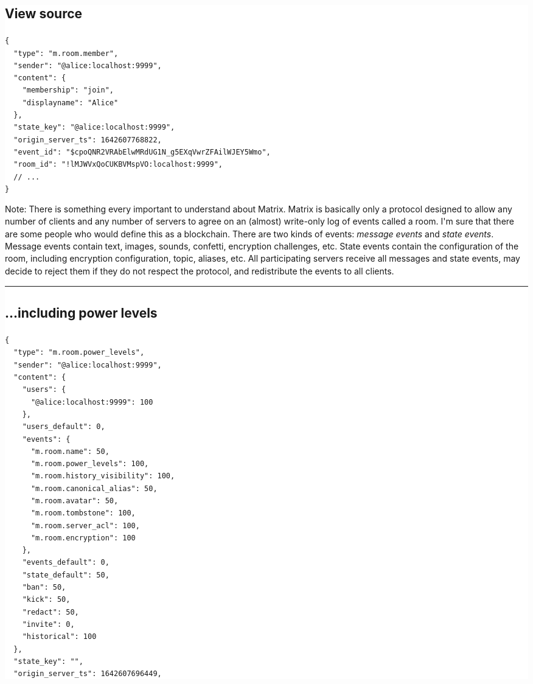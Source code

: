 


## View source

```jsonc
{
  "type": "m.room.member",
  "sender": "@alice:localhost:9999",
  "content": {
    "membership": "join",
    "displayname": "Alice"
  },
  "state_key": "@alice:localhost:9999",
  "origin_server_ts": 1642607768822,
  "event_id": "$cpoQNR2VRAbElwMRdUG1N_g5EXqVwrZFAilWJEY5Wmo",
  "room_id": "!lMJWVxQoCUKBVMspVO:localhost:9999",
  // ...
}
```

Note:
There is something every important to understand about Matrix. Matrix is basically
only a protocol designed to allow any number of clients and any number of servers
to agree on an (almost) write-only log of events called a room. I'm sure that
there are some people who would define this as a blockchain. There are two kinds
of events: *message events* and *state events*. Message events contain text, images,
sounds, confetti, encryption challenges, etc. State events contain the configuration of
the room, including encryption configuration, topic, aliases, etc. All participating
servers receive all messages and state events, may decide to reject them if they do
not respect the protocol, and redistribute the events to all clients.

---

## ...including power levels

```jsonc
{
  "type": "m.room.power_levels",
  "sender": "@alice:localhost:9999",
  "content": {
    "users": {
      "@alice:localhost:9999": 100
    },
    "users_default": 0,
    "events": {
      "m.room.name": 50,
      "m.room.power_levels": 100,
      "m.room.history_visibility": 100,
      "m.room.canonical_alias": 50,
      "m.room.avatar": 50,
      "m.room.tombstone": 100,
      "m.room.server_acl": 100,
      "m.room.encryption": 100
    },
    "events_default": 0,
    "state_default": 50,
    "ban": 50,
    "kick": 50,
    "redact": 50,
    "invite": 0,
    "historical": 100
  },
  "state_key": "",
  "origin_server_ts": 1642607696449,
```